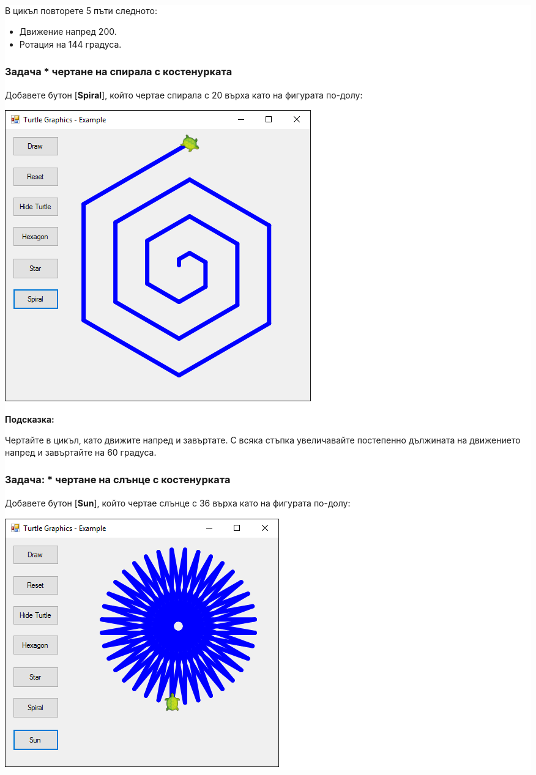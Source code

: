 В цикъл повторете 5 пъти следното:
* Движение напред 200.
* Ротация на 144 градуса.

### Задача * чертане на спирала с костенурката

Добавете бутон [**Spiral**], който чертае спирала с 20 върха като на фигурата по-долу:

![](assets/chapter-5-images/13.Turtle-graphics-15.png)

**Подсказка:**

Чертайте в цикъл, като движите напред и завъртате. С всяка стъпка увеличавайте постепенно дължината на движението напред и завъртайте на 60 градуса.

### Задача: * чертане на слънце с костенурката

Добавете бутон [**Sun**], който чертае слънце с 36 върха като на фигурата по-долу:

![](assets/chapter-5-images/13.Turtle-graphics-16.png)
